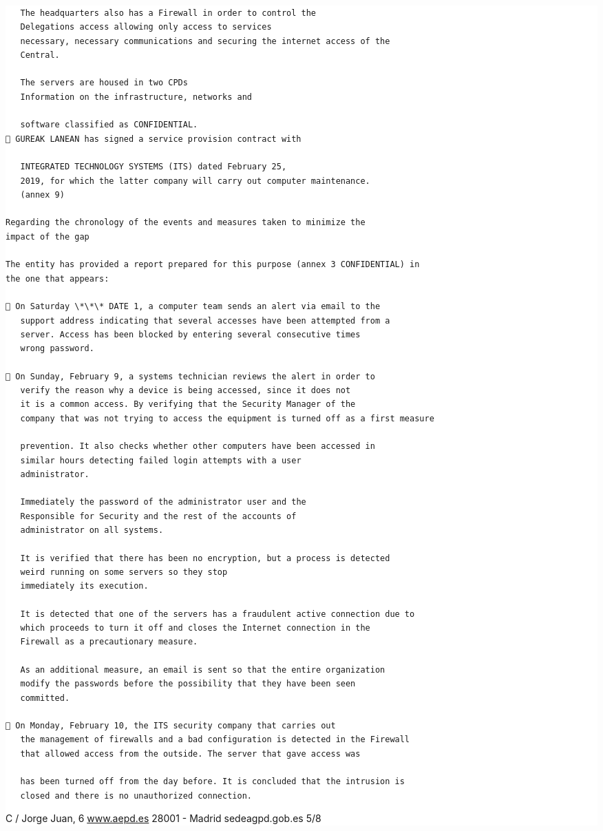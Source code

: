        The headquarters also has a Firewall in order to control the
       Delegations access allowing only access to services
       necessary, necessary communications and securing the internet access of the
       Central.

       The servers are housed in two CPDs
       Information on the infrastructure, networks and

       software classified as CONFIDENTIAL.
     GUREAK LANEAN has signed a service provision contract with

       INTEGRATED TECHNOLOGY SYSTEMS (ITS) dated February 25,
       2019, for which the latter company will carry out computer maintenance.
       (annex 9)

    Regarding the chronology of the events and measures taken to minimize the
    impact of the gap

    The entity has provided a report prepared for this purpose (annex 3 CONFIDENTIAL) in
    the one that appears:

     On Saturday \*\*\* DATE 1, a computer team sends an alert via email to the
       support address indicating that several accesses have been attempted from a
       server. Access has been blocked by entering several consecutive times
       wrong password.

     On Sunday, February 9, a systems technician reviews the alert in order to
       verify the reason why a device is being accessed, since it does not
       it is a common access. By verifying that the Security Manager of the
       company that was not trying to access the equipment is turned off as a first measure

       prevention. It also checks whether other computers have been accessed in
       similar hours detecting failed login attempts with a user
       administrator.

       Immediately the password of the administrator user and the
       Responsible for Security and the rest of the accounts of
       administrator on all systems.

       It is verified that there has been no encryption, but a process is detected
       weird running on some servers so they stop
       immediately its execution.

       It is detected that one of the servers has a fraudulent active connection due to
       which proceeds to turn it off and closes the Internet connection in the
       Firewall as a precautionary measure.

       As an additional measure, an email is sent so that the entire organization
       modify the passwords before the possibility that they have been seen
       committed.

     On Monday, February 10, the ITS security company that carries out
       the management of firewalls and a bad configuration is detected in the Firewall
       that allowed access from the outside. The server that gave access was

       has been turned off from the day before. It is concluded that the intrusion is
       closed and there is no unauthorized connection.
C / Jorge Juan, 6 www.aepd.es
28001 - Madrid sedeagpd.gob.es 5/8

